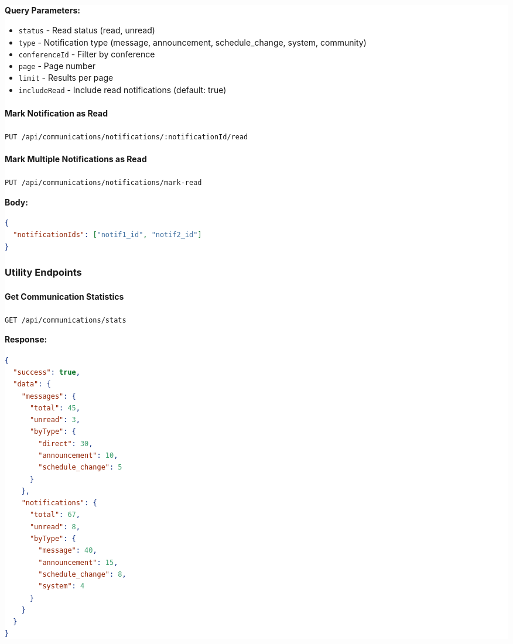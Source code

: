 **Query Parameters:**
- `status` - Read status (read, unread)
- `type` - Notification type (message, announcement, schedule_change, system, community)
- `conferenceId` - Filter by conference
- `page` - Page number
- `limit` - Results per page
- `includeRead` - Include read notifications (default: true)

#### Mark Notification as Read
```http
PUT /api/communications/notifications/:notificationId/read
```

#### Mark Multiple Notifications as Read
```http
PUT /api/communications/notifications/mark-read
```

**Body:**
```json
{
  "notificationIds": ["notif1_id", "notif2_id"]
}
```

### Utility Endpoints

#### Get Communication Statistics
```http
GET /api/communications/stats
```

**Response:**
```json
{
  "success": true,
  "data": {
    "messages": {
      "total": 45,
      "unread": 3,
      "byType": {
        "direct": 30,
        "announcement": 10,
        "schedule_change": 5
      }
    },
    "notifications": {
      "total": 67,
      "unread": 8,
      "byType": {
        "message": 40,
        "announcement": 15,
        "schedule_change": 8,
        "system": 4
      }
    }
  }
}
```
